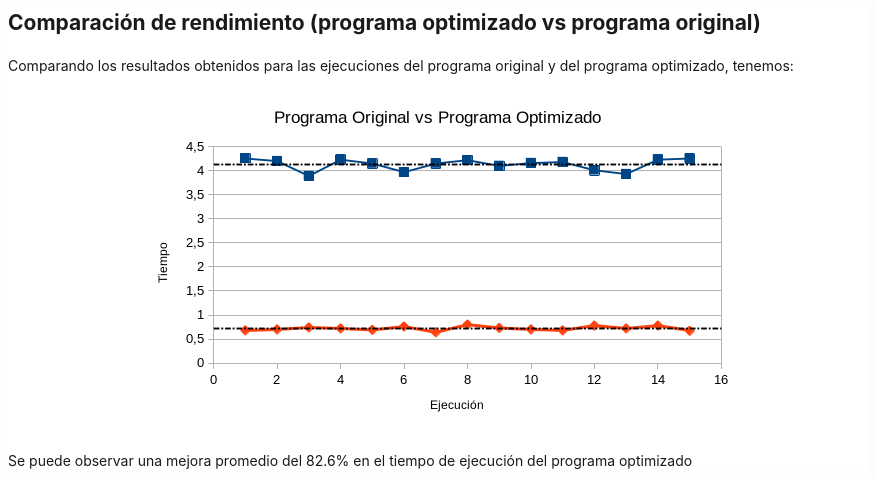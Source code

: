 ## Comparación de rendimiento (programa optimizado vs programa original)

<div style="text-align:justify">
<p>Comparando los resultados obtenidos para las ejecuciones del programa original y del programa optimizado, tenemos:</p>
</div>

<div style="text-align:center">
    <img src="img/comparacion.png" alt="No se pudo cargar la imagen">
</div>

<div style="text-align:justify">
<p>Se puede observar una mejora promedio del 82.6% en el tiempo de ejecución del programa optimizado</p>
</div>